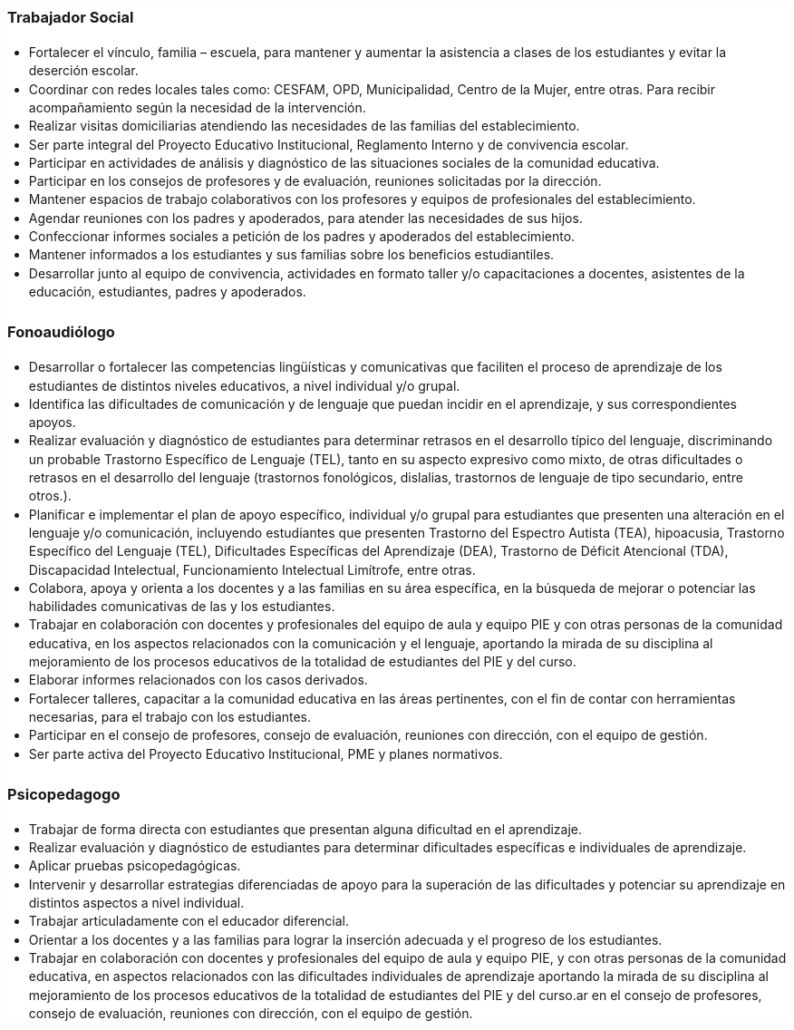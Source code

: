 ### Trabajador Social

- Fortalecer el vínculo, familia – escuela, para mantener y aumentar la asistencia a clases de los estudiantes y evitar la deserción escolar. 
- Coordinar con redes locales tales como: CESFAM, OPD, Municipalidad, Centro de la Mujer, entre otras. Para recibir acompañamiento según la necesidad de la intervención. 
- Realizar visitas domiciliarias atendiendo las necesidades de las familias del establecimiento. 
- Ser parte integral del Proyecto Educativo Institucional, Reglamento Interno y de convivencia escolar. 
- Participar en actividades de análisis y diagnóstico de las situaciones sociales de la comunidad educativa. 
- Participar en los consejos de profesores y de evaluación, reuniones solicitadas por la dirección. 
- Mantener espacios de trabajo colaborativos con los profesores y equipos de profesionales del establecimiento. 
- Agendar reuniones con los padres y apoderados, para atender las necesidades de sus hijos. 
- Confeccionar informes sociales a petición de los padres y apoderados del establecimiento. 
- Mantener informados a los estudiantes y sus familias sobre los beneficios estudiantiles. 
- Desarrollar junto al equipo de convivencia, actividades en formato taller y/o capacitaciones a docentes, asistentes de la educación, estudiantes, padres y apoderados.

### Fonoaudiólogo

- Desarrollar o fortalecer las competencias lingüísticas y comunicativas que faciliten el proceso de aprendizaje de los estudiantes de distintos niveles educativos, a nivel individual y/o grupal. 
- Identifica las dificultades de comunicación y de lenguaje que puedan incidir en el aprendizaje, y sus correspondientes apoyos. 
- Realizar evaluación y diagnóstico de estudiantes para determinar retrasos en el desarrollo típico del lenguaje, discriminando un probable Trastorno Específico de Lenguaje (TEL), tanto en su aspecto expresivo como mixto, de otras dificultades o retrasos en el desarrollo del lenguaje (trastornos fonológicos, dislalias, trastornos de lenguaje de tipo secundario, entre otros.). 
- Planificar e implementar el plan de apoyo específico, individual y/o grupal para estudiantes que presenten una alteración en el lenguaje y/o comunicación, incluyendo estudiantes que presenten Trastorno del Espectro Autista (TEA), hipoacusia, Trastorno Específico del Lenguaje (TEL), Dificultades Específicas del Aprendizaje (DEA), Trastorno de Déficit Atencional (TDA), Discapacidad Intelectual, Funcionamiento Intelectual Limítrofe, entre otras. 
- Colabora, apoya y orienta a los docentes y a las familias en su área específica, en la búsqueda de mejorar o potenciar las habilidades comunicativas de las y los estudiantes. 
- Trabajar en colaboración con docentes y profesionales del equipo de aula y equipo PIE y con otras personas de la comunidad educativa, en los aspectos relacionados con la comunicación y el lenguaje, aportando la mirada de su disciplina al mejoramiento de los procesos educativos de la totalidad de estudiantes del PIE y del curso. 
- Elaborar informes relacionados con los casos derivados. 
- Fortalecer talleres, capacitar a la comunidad educativa en las áreas pertinentes, con el fin de contar con herramientas necesarias, para el trabajo con los estudiantes. 
- Participar en el consejo de profesores, consejo de evaluación, reuniones con dirección, con el equipo de gestión. 
- Ser parte activa del Proyecto Educativo Institucional, PME y planes normativos.

### Psicopedagogo

- Trabajar de forma directa con estudiantes que presentan alguna dificultad en el aprendizaje. 
- Realizar evaluación y diagnóstico de estudiantes para determinar dificultades específicas e individuales de aprendizaje. 
- Aplicar pruebas psicopedagógicas. 
- Intervenir y desarrollar estrategias diferenciadas de apoyo para la superación de las dificultades y potenciar su aprendizaje en distintos aspectos a nivel individual. 
- Trabajar articuladamente con el educador diferencial. 
- Orientar a los docentes y a las familias para lograr la inserción adecuada y el progreso de los estudiantes. 
- Trabajar en colaboración con docentes y profesionales del equipo de aula y equipo PIE, y con otras personas de la comunidad educativa, en aspectos relacionados con las dificultades individuales de aprendizaje aportando la mirada de su disciplina al mejoramiento de los procesos educativos de la totalidad de estudiantes del PIE y del curso.ar en el consejo de profesores, consejo de evaluación, reuniones con dirección, con el equipo de gestión.